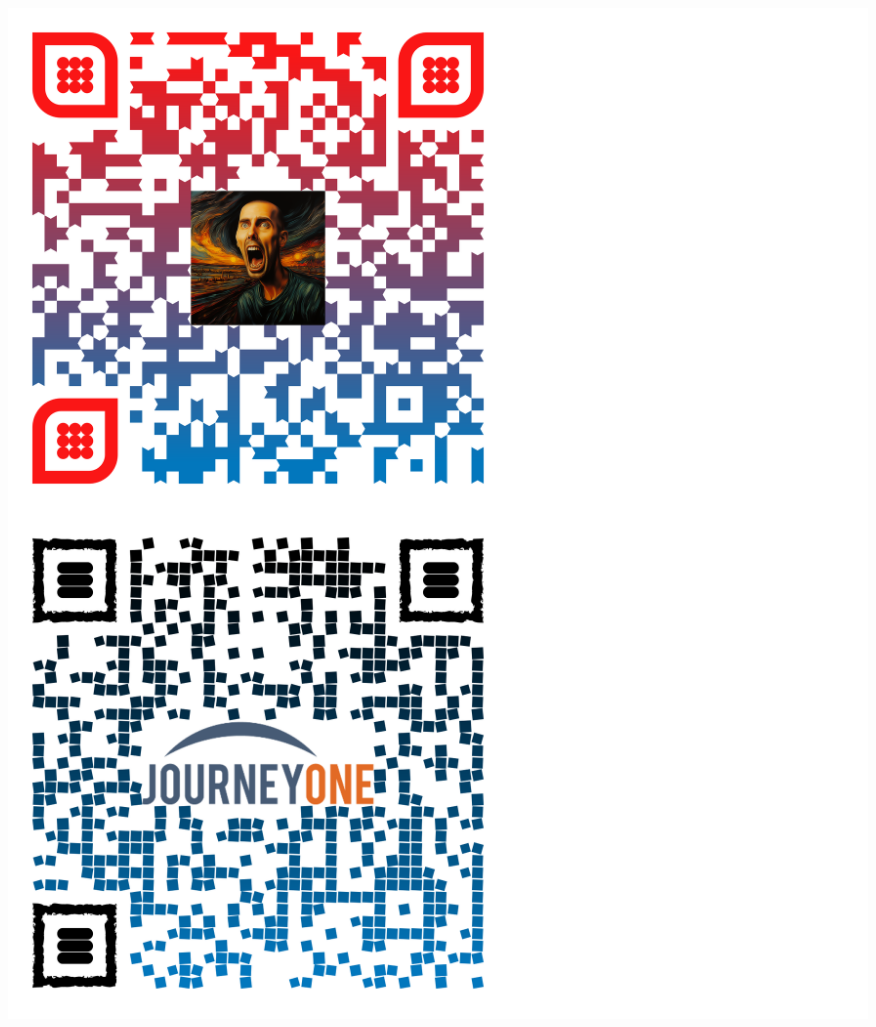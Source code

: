 <img src="./images/rami-linkedin-qr-code.png" alt="Rami Ruhayel LinkedIn" width="500"/> <img src="./images/graduate-program-qr-code.png" alt="J1 Graduate Program" width="500"/>